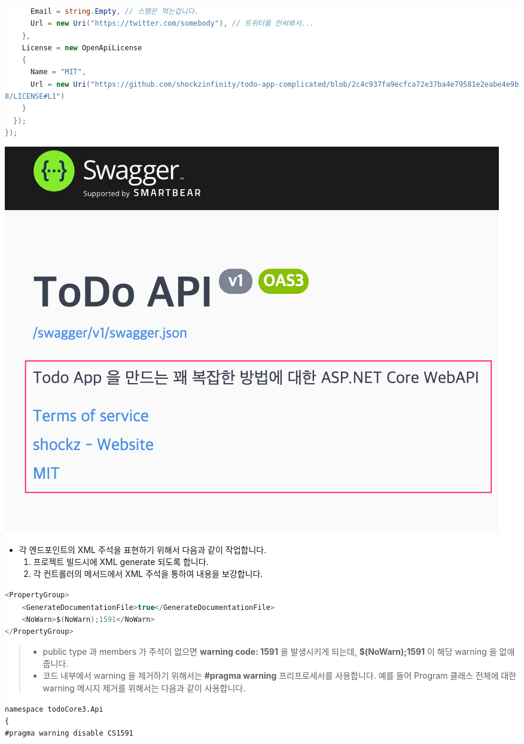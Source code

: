 ```csharp
      Email = string.Empty, // 스팸은 먹는겁니다.
      Url = new Uri("https://twitter.com/somebody"), // 트위터를 안써봐서...
    },
    License = new OpenApiLicense
    {
      Name = "MIT",
      Url = new Uri("https://github.com/shockzinfinity/todo-app-complicated/blob/2c4c937fa9ecfca72e37ba4e79581e2eabe4e9b8/LICENSE#L1")
    }
  });
});
```
![swagger](./images/todo/swagger.2.png)

- 각 엔드포인트의 XML 주석을 표현하기 위해서 다음과 같이 작업합니다.
   1. 프로젝트 빌드시에 XML generate 되도록 합니다.
   2. 각 컨트롤러의 메서드에서 XML 주석을 통하여 내용을 보강합니다.
```csharp
<PropertyGroup>
    <GenerateDocumentationFile>true</GenerateDocumentationFile>
    <NoWarn>$(NoWarn);1591</NoWarn>
</PropertyGroup>
```
> - public type 과 members 가 주석이 없으면 **warning code: 1591** 을 발생시키게 되는데, **<NoWarn>$(NoWarn);1591</NoWarn>** 이 해당 warning 을 없애줍니다.
> - 코드 내부에서 warning 을 제거하기 위해서는 **#pragma warning** 프리프로세서를 사용합니다. 예를 들어 Program 클래스 전체에 대한 warning 메시지 제거를 위해서는 다음과 같이 사용합니다.
```csharp{3,16}
namespace todoCore3.Api
{
#pragma warning disable CS1591
```